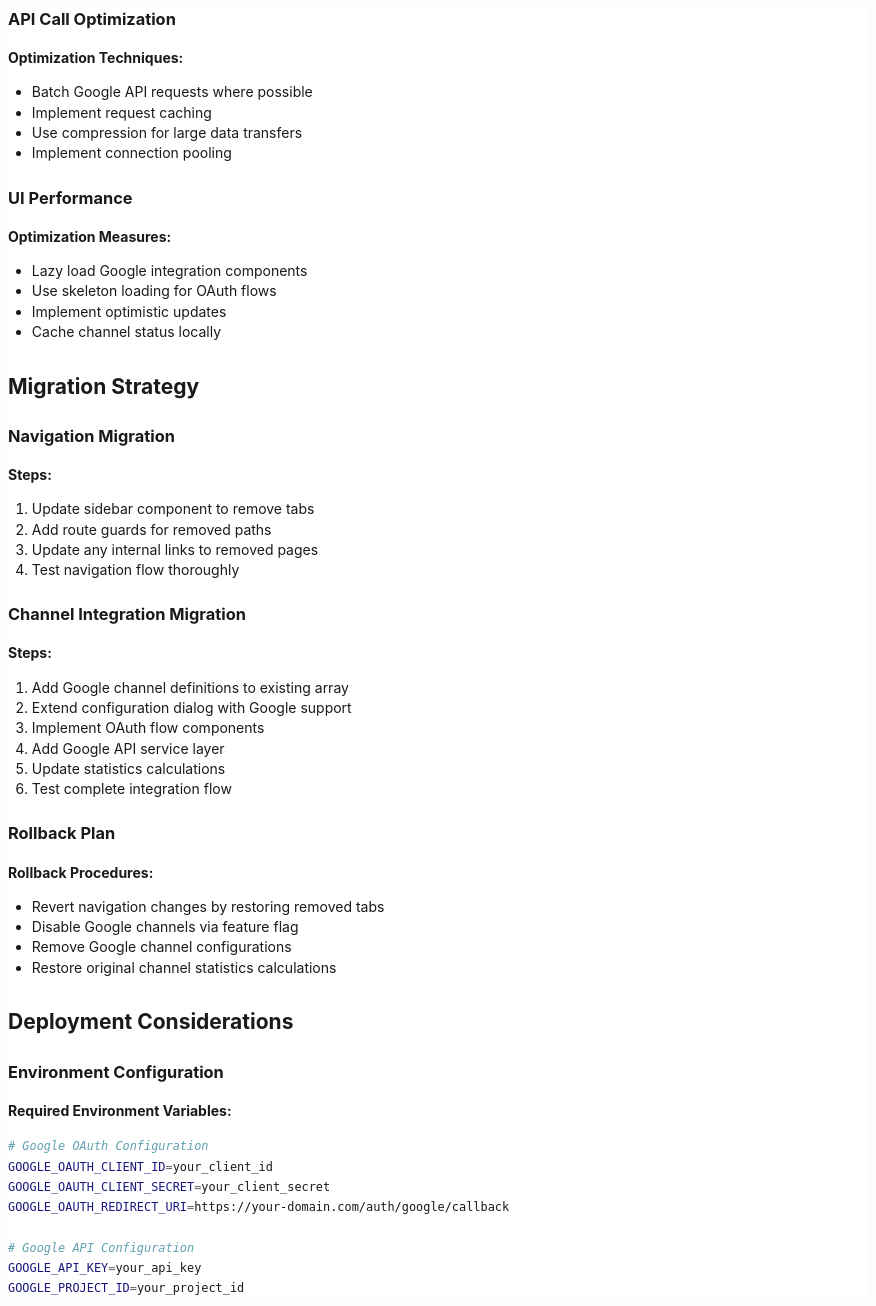 ### API Call Optimization

**Optimization Techniques:**
- Batch Google API requests where possible
- Implement request caching
- Use compression for large data transfers
- Implement connection pooling

### UI Performance

**Optimization Measures:**
- Lazy load Google integration components
- Use skeleton loading for OAuth flows
- Implement optimistic updates
- Cache channel status locally

## Migration Strategy

### Navigation Migration

**Steps:**
1. Update sidebar component to remove tabs
2. Add route guards for removed paths
3. Update any internal links to removed pages
4. Test navigation flow thoroughly

### Channel Integration Migration

**Steps:**
1. Add Google channel definitions to existing array
2. Extend configuration dialog with Google support
3. Implement OAuth flow components
4. Add Google API service layer
5. Update statistics calculations
6. Test complete integration flow

### Rollback Plan

**Rollback Procedures:**
- Revert navigation changes by restoring removed tabs
- Disable Google channels via feature flag
- Remove Google channel configurations
- Restore original channel statistics calculations

## Deployment Considerations

### Environment Configuration

**Required Environment Variables:**
```bash
# Google OAuth Configuration
GOOGLE_OAUTH_CLIENT_ID=your_client_id
GOOGLE_OAUTH_CLIENT_SECRET=your_client_secret
GOOGLE_OAUTH_REDIRECT_URI=https://your-domain.com/auth/google/callback

# Google API Configuration
GOOGLE_API_KEY=your_api_key
GOOGLE_PROJECT_ID=your_project_id
```
